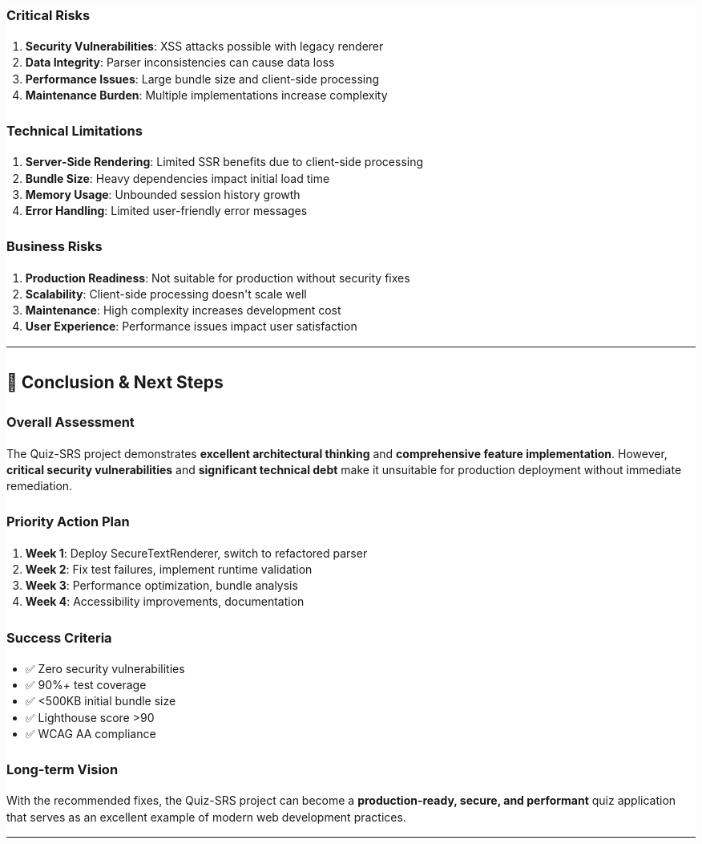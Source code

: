 ### Critical Risks

1. **Security Vulnerabilities**: XSS attacks possible with legacy renderer
2. **Data Integrity**: Parser inconsistencies can cause data loss
3. **Performance Issues**: Large bundle size and client-side processing
4. **Maintenance Burden**: Multiple implementations increase complexity

### Technical Limitations

1. **Server-Side Rendering**: Limited SSR benefits due to client-side processing
2. **Bundle Size**: Heavy dependencies impact initial load time
3. **Memory Usage**: Unbounded session history growth
4. **Error Handling**: Limited user-friendly error messages

### Business Risks

1. **Production Readiness**: Not suitable for production without security fixes
2. **Scalability**: Client-side processing doesn't scale well
3. **Maintenance**: High complexity increases development cost
4. **User Experience**: Performance issues impact user satisfaction

---

## 🎯 Conclusion & Next Steps

### Overall Assessment

The Quiz-SRS project demonstrates **excellent architectural thinking** and **comprehensive feature implementation**. However, **critical security vulnerabilities** and **significant technical debt** make it unsuitable for production deployment without immediate remediation.

### Priority Action Plan

1. **Week 1**: Deploy SecureTextRenderer, switch to refactored parser
2. **Week 2**: Fix test failures, implement runtime validation
3. **Week 3**: Performance optimization, bundle analysis
4. **Week 4**: Accessibility improvements, documentation

### Success Criteria

- ✅ Zero security vulnerabilities
- ✅ 90%+ test coverage
- ✅ <500KB initial bundle size
- ✅ Lighthouse score >90
- ✅ WCAG AA compliance

### Long-term Vision

With the recommended fixes, the Quiz-SRS project can become a **production-ready, secure, and performant** quiz application that serves as an excellent example of modern web development practices.

---
